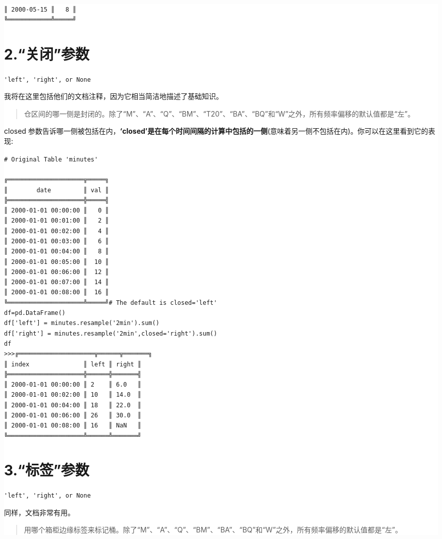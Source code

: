 ```
║ 2000-05-15 ║   8 ║
╚════════════╩═════╝
```

# 2.“关闭”参数

`'left', 'right', or None`

我将在这里包括他们的文档注释，因为它相当简洁地描述了基础知识。

> 仓区间的哪一侧是封闭的。除了“M”、“A”、“Q”、“BM”、“T20”、“BA”、“BQ”和“W”之外，所有频率偏移的默认值都是“左”。

closed 参数告诉哪一侧被包括在内，**‘closed’是在每个时间间隔的计算中包括的一侧**(意味着另一侧不包括在内)。你可以在这里看到它的表现:

```
# Original Table 'minutes'

╔═════════════════════╦═════╗
║        date         ║ val ║
╠═════════════════════╬═════╣
║ 2000-01-01 00:00:00 ║   0 ║
║ 2000-01-01 00:01:00 ║   2 ║
║ 2000-01-01 00:02:00 ║   4 ║
║ 2000-01-01 00:03:00 ║   6 ║
║ 2000-01-01 00:04:00 ║   8 ║
║ 2000-01-01 00:05:00 ║  10 ║
║ 2000-01-01 00:06:00 ║  12 ║
║ 2000-01-01 00:07:00 ║  14 ║
║ 2000-01-01 00:08:00 ║  16 ║
╚═════════════════════╩═════╝# The default is closed='left'
df=pd.DataFrame()
df['left'] = minutes.resample('2min').sum()
df['right'] = minutes.resample('2min',closed='right').sum()
df
>>>╔═════════════════════╦══════╦═══════╗
║ index               ║ left ║ right ║
╠═════════════════════╬══════╬═══════╣
║ 2000-01-01 00:00:00 ║ 2    ║ 6.0   ║
║ 2000-01-01 00:02:00 ║ 10   ║ 14.0  ║
║ 2000-01-01 00:04:00 ║ 18   ║ 22.0  ║
║ 2000-01-01 00:06:00 ║ 26   ║ 30.0  ║
║ 2000-01-01 00:08:00 ║ 16   ║ NaN   ║
╚═════════════════════╩══════╩═══════╝
```

# 3.“标签”参数

`'left', 'right', or None`

同样，文档非常有用。

> 用哪个箱柜边缘标签来标记桶。除了“M”、“A”、“Q”、“BM”、“BA”、“BQ”和“W”之外，所有频率偏移的默认值都是“左”。
